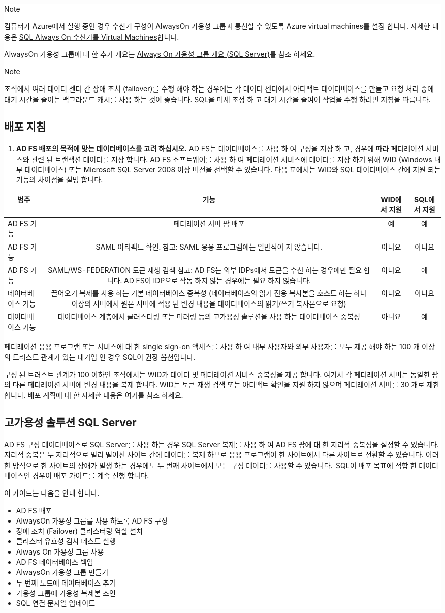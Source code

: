 > [!NOTE] 
> 컴퓨터가 Azure에서 실행 중인 경우 수신기 구성이 AlwaysOn 가용성 그룹과 통신할 수 있도록 Azure virtual machines를 설정 합니다. 자세한 내용은 [SQL Always On 수신기를 Virtual Machines](https://docs.microsoft.com/azure/virtual-machines/windows/sql/virtual-machines-windows-portal-sql-alwayson-int-listener)합니다.

AlwaysOn 가용성 그룹에 대 한 추가 개요는 [Always On 가용성 그룹 개요 (SQL Server)](https://docs.microsoft.com/sql/database-engine/availability-groups/windows/overview-of-always-on-availability-groups-sql-server?view=sql-server-ver15)를 참조 하세요.

> [!NOTE] 
> 조직에서 여러 데이터 센터 간 장애 조치 (failover)를 수행 해야 하는 경우에는 각 데이터 센터에서 아티팩트 데이터베이스를 만들고 요청 처리 중에 대기 시간을 줄이는 백그라운드 캐시를 사용 하는 것이 좋습니다. [SQL을 미세 조정 하 고 대기 시간을 줄여](https://docs.microsoft.com/windows-server/identity/ad-fs/operations/adfs-sql-latency)이 작업을 수행 하려면 지침을 따릅니다.

## <a name="deployment-guidance"></a>배포 지침

1. <b>AD FS 배포의 목적에 맞는 데이터베이스를 고려 하십시오.</b> AD FS는 데이터베이스를 사용 하 여 구성을 저장 하 고, 경우에 따라 페더레이션 서비스와 관련 된 트랜잭션 데이터를 저장 합니다. AD FS 소프트웨어를 사용 하 여 페더레이션 서비스에 데이터를 저장 하기 위해 WID (Windows 내부 데이터베이스) 또는 Microsoft SQL Server 2008 이상 버전을 선택할 수 있습니다.
다음 표에서는 WID와 SQL 데이터베이스 간에 지원 되는 기능의 차이점을 설명 합니다.


| 범주      | 기능       | WID에서 지원  | SQL에서 지원 |
| ------------------ |:-------------:| :---:|:---: |
| AD FS 기능     | 페더레이션 서버 팜 배포 | 예  | 예 |
| AD FS 기능     | SAML 아티팩트 확인. 참고: SAML 응용 프로그램에는 일반적이 지 않습니다.     |   아니요 | 아니요  |
| AD FS 기능 | SAML/WS-FEDERATION 토큰 재생 검색 참고: AD FS는 외부 IDPs에서 토큰을 수신 하는 경우에만 필요 합니다. AD FS이 IDP으로 작동 하지 않는 경우에는 필요 하지 않습니다.      |    아니요  | 예 |
| 데이터베이스 기능     |   끌어오기 복제를 사용 하는 기본 데이터베이스 중복성 (데이터베이스의 읽기 전용 복사본을 호스트 하는 하나 이상의 서버에서 원본 서버에 적용 된 변경 내용을 데이터베이스의 읽기/쓰기 복사본으로 요청)    |   아니요 | 아니요  |
| 데이터베이스 기능 | 데이터베이스 계층에서 클러스터링 또는 미러링 등의 고가용성 솔루션을 사용 하는 데이터베이스 중복성      |    아니요  | 예 |

페더레이션 응용 프로그램 또는 서비스에 대 한 single sign-on 액세스를 사용 하 여 내부 사용자와 외부 사용자를 모두 제공 해야 하는 100 개 이상의 트러스트 관계가 있는 대기업 인 경우 SQL이 권장 옵션입니다.

구성 된 트러스트 관계가 100 이하인 조직에서는 WID가 데이터 및 페더레이션 서비스 중복성을 제공 합니다. 여기서 각 페더레이션 서버는 동일한 팜의 다른 페더레이션 서버에 변경 내용을 복제 합니다. WID는 토큰 재생 검색 또는 아티팩트 확인을 지원 하지 않으며 페더레이션 서버를 30 개로 제한 합니다.
배포 계획에 대 한 자세한 내용은 [여기](https://docs.microsoft.com/windows-server/identity/ad-fs/design/planning-your-deployment)를 참조 하세요.

## <a name="sql-server-high-availability-solutions"></a>고가용성 솔루션 SQL Server
AD FS 구성 데이터베이스로 SQL Server를 사용 하는 경우 SQL Server 복제를 사용 하 여 AD FS 팜에 대 한 지리적 중복성을 설정할 수 있습니다. 지리적 중복은 두 지리적으로 멀리 떨어진 사이트 간에 데이터를 복제 하므로 응용 프로그램이 한 사이트에서 다른 사이트로 전환할 수 있습니다. 이러한 방식으로 한 사이트의 장애가 발생 하는 경우에도 두 번째 사이트에서 모든 구성 데이터를 사용할 수 있습니다. 
SQL이 배포 목표에 적합 한 데이터베이스인 경우이 배포 가이드를 계속 진행 합니다.

이 가이드는 다음을 안내 합니다.
* AD FS 배포
* AlwaysOn 가용성 그룹를 사용 하도록 AD FS 구성
* 장애 조치 (Failover) 클러스터링 역할 설치
* 클러스터 유효성 검사 테스트 실행
* Always On 가용성 그룹 사용
* AD FS 데이터베이스 백업
* AlwaysOn 가용성 그룹 만들기
* 두 번째 노드에 데이터베이스 추가
* 가용성 그룹에 가용성 복제본 조인
* SQL 연결 문자열 업데이트
